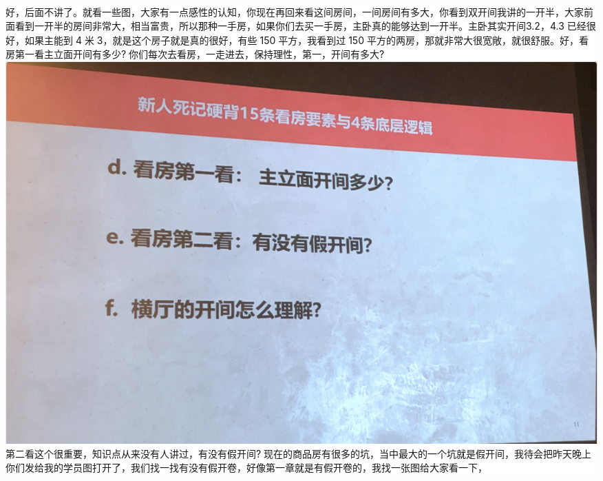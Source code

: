 好，后面不讲了。就看一些图，大家有一点感性的认知，你现在再回来看这间房间，一间房间有多大，你看到双开间我讲的一开半，大家前面看到一开半的房间非常大，相当富贵，所以那种一手房，如果你们去买一手房，主卧真的能够达到一开半。主卧其实开间3.2，4.3 已经很好，如果主能到 4 米 3，就是这个房子就是真的很好，有些 150 平方，我看到过 150 平方的两房，那就非常大很宽敞，就很舒服。好，看房第一看主立面开间有多少? 你们每次去看房，一走进去，保持理性，第一，开间有多大?
![alt text](assets/image-12.png)
第二看这个很重要，知识点从来没有人讲过，有没有假开间?  现在的商品房有很多的坑，当中最大的一个坑就是假开间，我待会把昨天晚上你们发给我的学员图打开了，我们找一找有没有假开卷，好像第一章就是有假开卷的，我找一张图给大家看一下，